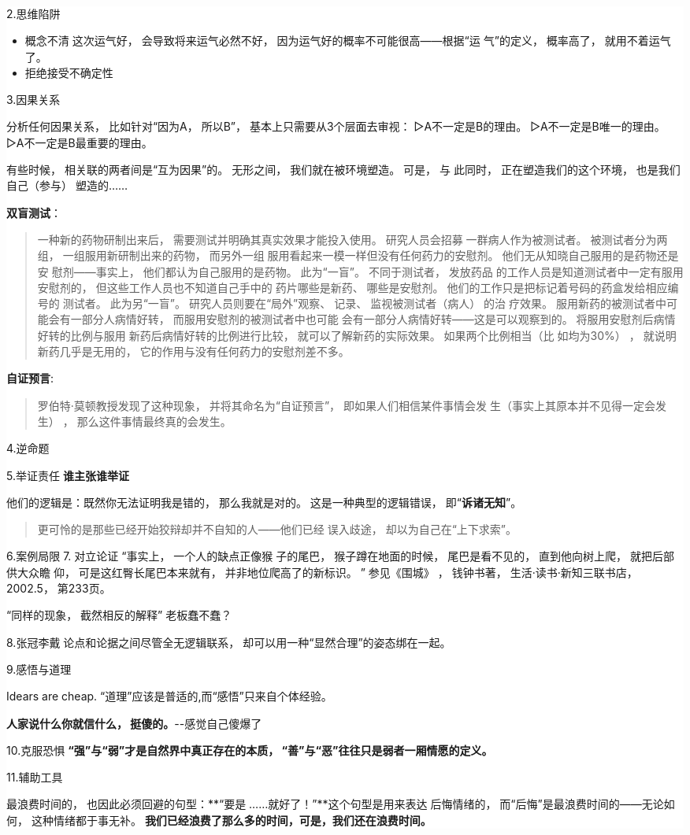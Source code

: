 2.思维陷阱
- 概念不清
这次运气好， 会导致将来运气必然不好， 因为运气好的概率不可能很高——根据“运 气”的定义， 概率高了， 就用不着运气了。
- 拒绝接受不确定性

3.因果关系

分析任何因果关系， 比如针对“因为A， 所以B”， 基本上只需要从3个层面去审视：
▷A不一定是B的理由。
▷A不一定是B唯一的理由。
▷A不一定是B最重要的理由。

有些时候， 相关联的两者间是“互为因果”的。
无形之间， 我们就在被环境塑造。 可是， 与 此同时， 正在塑造我们的这个环境， 也是我们自己（参与） 塑造的……


**双盲测试**：
>一种新的药物研制出来后， 需要测试并明确其真实效果才能投入使用。 研究人员会招募 一群病人作为被测试者。 被测试者分为两组， 一组服用新研制出来的药物， 而另外一组 服用看起来一模一样但没有任何药力的安慰剂。 他们无从知晓自己服用的是药物还是安 慰剂——事实上， 他们都认为自己服用的是药物。 此为“一盲”。 不同于测试者， 发放药品 的工作人员是知道测试者中一定有服用安慰剂的， 但这些工作人员也不知道自己手中的 药片哪些是新药、 哪些是安慰剂。 他们的工作只是把标记着号码的药盒发给相应编号的 测试者。 此为另“一盲”。 研究人员则要在“局外”观察、 记录、 监视被测试者（病人） 的治 疗效果。 服用新药的被测试者中可能会有一部分人病情好转， 而服用安慰剂的被测试者中也可能 会有一部分人病情好转——这是可以观察到的。 将服用安慰剂后病情好转的比例与服用 新药后病情好转的比例进行比较， 就可以了解新药的实际效果。 如果两个比例相当（比 如均为30%） ， 就说明新药几乎是无用的， 它的作用与没有任何药力的安慰剂差不多。

**自证预言**:
> 罗伯特·莫顿教授发现了这种现象， 并将其命名为“自证预言”， 即如果人们相信某件事情会发 生（事实上其原本并不见得一定会发生） ， 那么这件事情最终真的会发生。

4.逆命题

5.举证责任
**谁主张谁举证**

他们的逻辑是：既然你无法证明我是错的， 那么我就是对的。 这是一种典型的逻辑错误， 即“**诉诸无知**”。

> 更可怜的是那些已经开始狡辩却并不自知的人——他们已经
误入歧途， 却以为自己在“上下求索”。

6.案例局限
7. 对立论证
“事实上， 一个人的缺点正像猴 子的尾巴， 猴子蹲在地面的时候， 尾巴是看不见的， 直到他向树上爬， 就把后部供大众瞻 仰， 可是这红臀长尾巴本来就有， 并非地位爬高了的新标识。 ”
参见《围城》 ， 钱钟书著， 生活·读书·新知三联书店， 2002.5， 第233页。

“同样的现象， 截然相反的解释”
老板蠢不蠢？

8.张冠李戴
论点和论据之间尽管全无逻辑联系， 却可以用一种“显然合理”的姿态绑在一起。

9.感悟与道理

Idears are cheap.
“道理”应该是普适的,而“感悟”只来自个体经验。

**人家说什么你就信什么， 挺傻的。**--感觉自己傻爆了

10.克服恐惧
**“强”与“弱”才是自然界中真正存在的本质， “善”与“恶”往往只是弱者一厢情愿的定义。**

11.辅助工具

最浪费时间的， 也因此必须回避的句型：**“要是 ……就好了！”**这个句型是用来表达 后悔情绪的， 而“后悔”是最浪费时间的——无论如何， 这种情绪都于事无补。
**我们已经浪费了那么多的时间，可是，我们还在浪费时间。**
